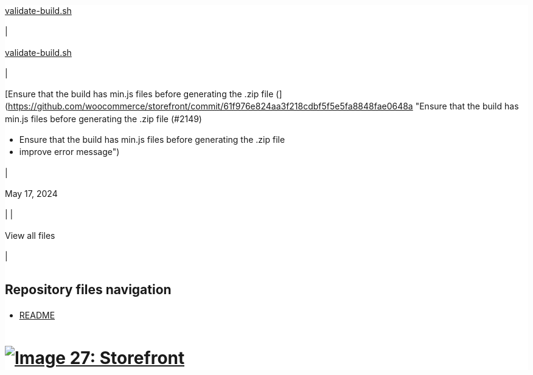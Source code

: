 [validate-build.sh](https://github.com/woocommerce/storefront/blob/trunk/validate-build.sh "validate-build.sh")







 | 

[validate-build.sh](https://github.com/woocommerce/storefront/blob/trunk/validate-build.sh "validate-build.sh")







 | 

[Ensure that the build has min.js files before generating the .zip file (](https://github.com/woocommerce/storefront/commit/61f976e824aa3f218cdbf5f5e5fa8848fae0648a "Ensure that the build has min.js files before generating the .zip file (#2149)
* Ensure that the build has min.js files before generating the .zip file
* improve error message")



 | 

May 17, 2024

 |
| 

View all files

 |

Repository files navigation
---------------------------

*   [README](https://github.com/woocommerce/storefront?screenshot=true#)

[![Image 27: Storefront](https://camo.githubusercontent.com/049935224cd33850d55e3888d229c92c22fb55fa6d75e1e7cef837edf5a4bc88/68747470733a2f2f73746f726566726f6e742e66696c65732e776f726470726573732e636f6d2f323031372f30322f73746f726566726f6e74312e706e673f773d31303026683d3130302663726f703d31)](https://camo.githubusercontent.com/049935224cd33850d55e3888d229c92c22fb55fa6d75e1e7cef837edf5a4bc88/68747470733a2f2f73746f726566726f6e742e66696c65732e776f726470726573732e636f6d2f323031372f30322f73746f726566726f6e74312e706e673f773d31303026683d3130302663726f703d31)
=========================================================================================================================================================================================================================================================================================================================================================================================================================================================================================================================================================================
